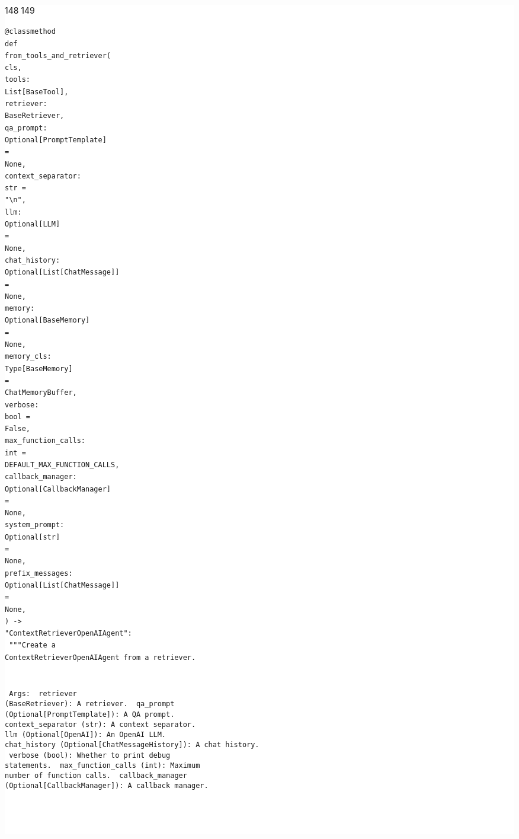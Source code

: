 <span class="normal">148</span>
<span class="normal">149</span></pre></div></td><td class="code"><div><pre><span></span><code><span class="nd">@classmethod</span>
<span class="k">def</span> <span class="nf">from_tools_and_retriever</span><span class="p">(</span>
    <span class="bp">cls</span><span class="p">,</span>
    <span class="n">tools</span><span class="p">:</span> <span class="n">List</span><span class="p">[</span><span class="n">BaseTool</span><span class="p">],</span>
    <span class="n">retriever</span><span class="p">:</span> <span class="n">BaseRetriever</span><span class="p">,</span>
    <span class="n">qa_prompt</span><span class="p">:</span> <span class="n">Optional</span><span class="p">[</span><span class="n">PromptTemplate</span><span class="p">]</span> <span class="o">=</span> <span class="kc">None</span><span class="p">,</span>
    <span class="n">context_separator</span><span class="p">:</span> <span class="nb">str</span> <span class="o">=</span> <span class="s2">"</span><span class="se">\n</span><span class="s2">"</span><span class="p">,</span>
    <span class="n">llm</span><span class="p">:</span> <span class="n">Optional</span><span class="p">[</span><span class="n">LLM</span><span class="p">]</span> <span class="o">=</span> <span class="kc">None</span><span class="p">,</span>
    <span class="n">chat_history</span><span class="p">:</span> <span class="n">Optional</span><span class="p">[</span><span class="n">List</span><span class="p">[</span><span class="n">ChatMessage</span><span class="p">]]</span> <span class="o">=</span> <span class="kc">None</span><span class="p">,</span>
    <span class="n">memory</span><span class="p">:</span> <span class="n">Optional</span><span class="p">[</span><span class="n">BaseMemory</span><span class="p">]</span> <span class="o">=</span> <span class="kc">None</span><span class="p">,</span>
    <span class="n">memory_cls</span><span class="p">:</span> <span class="n">Type</span><span class="p">[</span><span class="n">BaseMemory</span><span class="p">]</span> <span class="o">=</span> <span class="n">ChatMemoryBuffer</span><span class="p">,</span>
    <span class="n">verbose</span><span class="p">:</span> <span class="nb">bool</span> <span class="o">=</span> <span class="kc">False</span><span class="p">,</span>
    <span class="n">max_function_calls</span><span class="p">:</span> <span class="nb">int</span> <span class="o">=</span> <span class="n">DEFAULT_MAX_FUNCTION_CALLS</span><span class="p">,</span>
    <span class="n">callback_manager</span><span class="p">:</span> <span class="n">Optional</span><span class="p">[</span><span class="n">CallbackManager</span><span class="p">]</span> <span class="o">=</span> <span class="kc">None</span><span class="p">,</span>
    <span class="n">system_prompt</span><span class="p">:</span> <span class="n">Optional</span><span class="p">[</span><span class="nb">str</span><span class="p">]</span> <span class="o">=</span> <span class="kc">None</span><span class="p">,</span>
    <span class="n">prefix_messages</span><span class="p">:</span> <span class="n">Optional</span><span class="p">[</span><span class="n">List</span><span class="p">[</span><span class="n">ChatMessage</span><span class="p">]]</span> <span class="o">=</span> <span class="kc">None</span><span class="p">,</span>
<span class="p">)</span> <span class="o">-&gt;</span> <span class="s2">"ContextRetrieverOpenAIAgent"</span><span class="p">:</span>
<span class="w">    </span><span class="sd">"""Create a ContextRetrieverOpenAIAgent from a retriever.</span>

<span class="sd">    Args:</span>
<span class="sd">        retriever (BaseRetriever): A retriever.</span>
<span class="sd">        qa_prompt (Optional[PromptTemplate]): A QA prompt.</span>
<span class="sd">        context_separator (str): A context separator.</span>
<span class="sd">        llm (Optional[OpenAI]): An OpenAI LLM.</span>
<span class="sd">        chat_history (Optional[ChatMessageHistory]): A chat history.</span>
<span class="sd">        verbose (bool): Whether to print debug statements.</span>
<span class="sd">        max_function_calls (int): Maximum number of function calls.</span>
<span class="sd">        callback_manager (Optional[CallbackManager]): A callback manager.</span>
